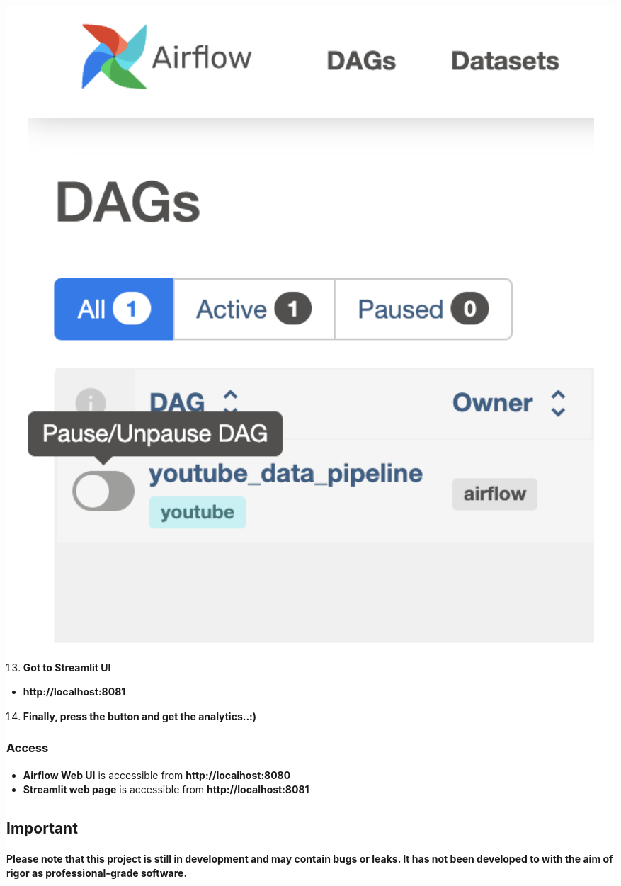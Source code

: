 <p align="center"><img src="docs/airflow_toggle.png" alt="workflow" width="800"/></p>

13. **Got to Streamlit UI**
- **http://localhost:8081**

14. **Finally, press the button and get the analytics..:)**

### Access

- **Airflow Web UI** is accessible from **http://localhost:8080**
- **Streamlit web page** is accessible from **http://localhost:8081**


## Important

**Please note that this project is still in development and may contain bugs or leaks. It has not been developed to with the aim of rigor as professional-grade software.**
